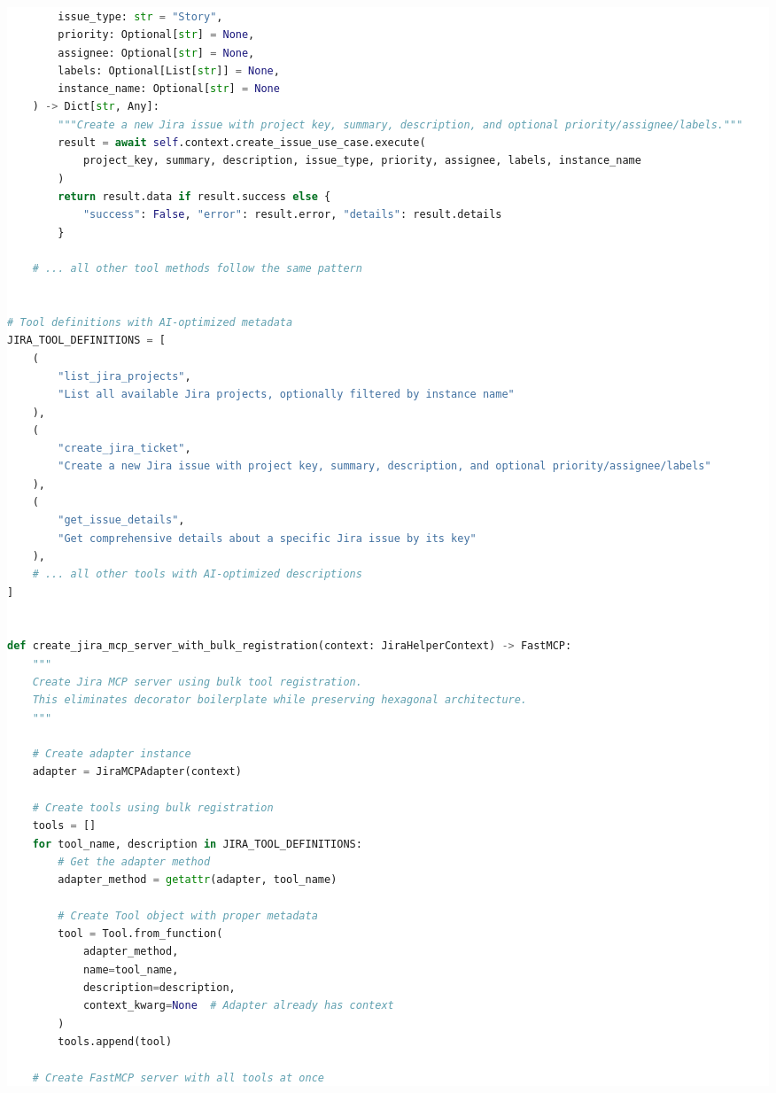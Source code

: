```python
        issue_type: str = "Story",
        priority: Optional[str] = None,
        assignee: Optional[str] = None,
        labels: Optional[List[str]] = None,
        instance_name: Optional[str] = None
    ) -> Dict[str, Any]:
        """Create a new Jira issue with project key, summary, description, and optional priority/assignee/labels."""
        result = await self.context.create_issue_use_case.execute(
            project_key, summary, description, issue_type, priority, assignee, labels, instance_name
        )
        return result.data if result.success else {
            "success": False, "error": result.error, "details": result.details
        }
    
    # ... all other tool methods follow the same pattern


# Tool definitions with AI-optimized metadata
JIRA_TOOL_DEFINITIONS = [
    (
        "list_jira_projects",
        "List all available Jira projects, optionally filtered by instance name"
    ),
    (
        "create_jira_ticket", 
        "Create a new Jira issue with project key, summary, description, and optional priority/assignee/labels"
    ),
    (
        "get_issue_details",
        "Get comprehensive details about a specific Jira issue by its key"
    ),
    # ... all other tools with AI-optimized descriptions
]


def create_jira_mcp_server_with_bulk_registration(context: JiraHelperContext) -> FastMCP:
    """
    Create Jira MCP server using bulk tool registration.
    This eliminates decorator boilerplate while preserving hexagonal architecture.
    """
    
    # Create adapter instance
    adapter = JiraMCPAdapter(context)
    
    # Create tools using bulk registration
    tools = []
    for tool_name, description in JIRA_TOOL_DEFINITIONS:
        # Get the adapter method
        adapter_method = getattr(adapter, tool_name)
        
        # Create Tool object with proper metadata
        tool = Tool.from_function(
            adapter_method,
            name=tool_name,
            description=description,
            context_kwarg=None  # Adapter already has context
        )
        tools.append(tool)
    
    # Create FastMCP server with all tools at once
```